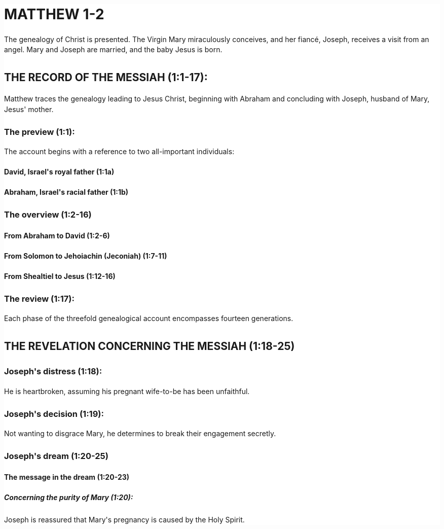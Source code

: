 MATTHEW 1-2 
===========

The genealogy of Christ is presented. The Virgin Mary miraculously
conceives, and her fiancé, Joseph, receives a visit from an angel. Mary
and Joseph are married, and the baby Jesus is born.

THE RECORD OF THE MESSIAH (1:1-17): 
-----------------------------------

Matthew traces the genealogy leading to Jesus Christ, beginning with
Abraham and concluding with Joseph, husband of Mary, Jesus\' mother.

### The preview (1:1): 

The account begins with a reference to two all-important individuals:

#### David, Israel\'s royal father (1:1a) 

#### Abraham, Israel\'s racial father (1:1b) 

### The overview (1:2-16) 

#### From Abraham to David (1:2-6) 

#### From Solomon to Jehoiachin (Jeconiah) (1:7-11) 

#### From Shealtiel to Jesus (1:12-16) 

### The review (1:17): 

Each phase of the threefold genealogical account encompasses fourteen
generations.

THE REVELATION CONCERNING THE MESSIAH (1:18-25) 
-----------------------------------------------

### Joseph\'s distress (1:18): 

He is heartbroken, assuming his pregnant wife-to-be has been unfaithful.

### Joseph\'s decision (1:19): 

Not wanting to disgrace Mary, he determines to break their engagement
secretly.

### Joseph\'s dream (1:20-25) 

#### The message in the dream (1:20-23) 

##### Concerning the purity of Mary (1:20): 

Joseph is reassured that Mary\'s pregnancy is caused by the Holy Spirit.
